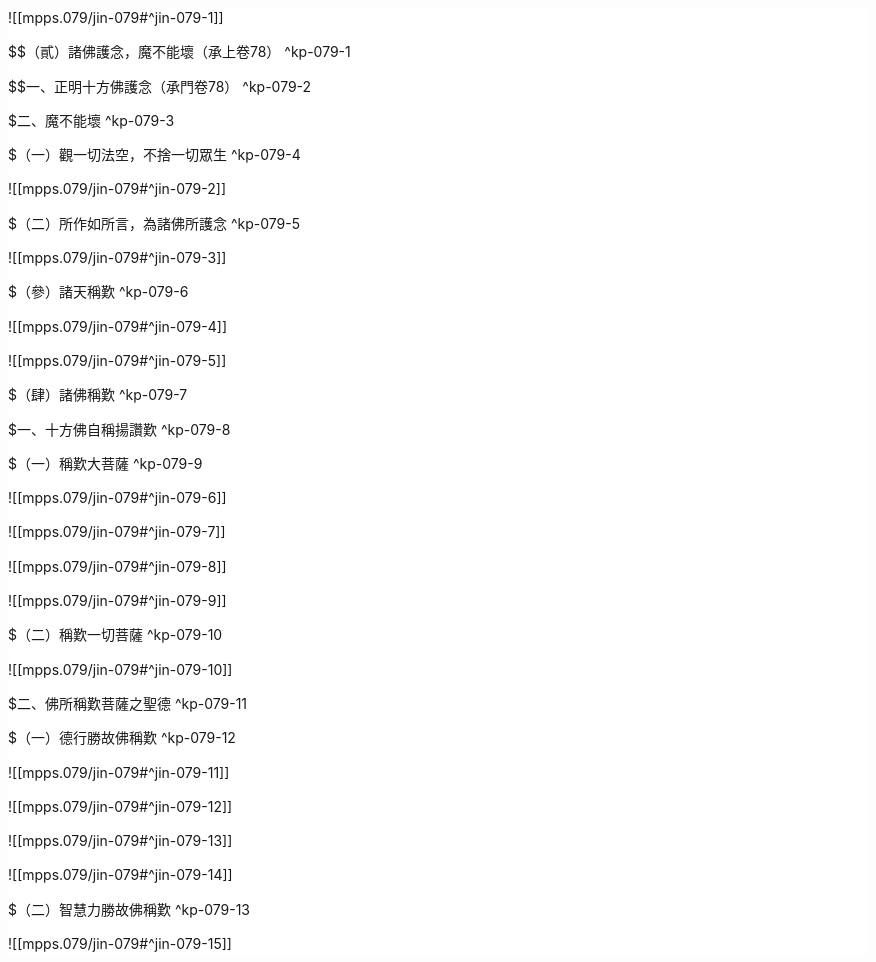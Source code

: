 ![[mpps.079/jin-079#^jin-079-1]]

 $$（貳）諸佛護念，魔不能壞（承上卷78） ^kp-079-1

 $$一、正明十方佛護念（承門卷78） ^kp-079-2

 $二、魔不能壞 ^kp-079-3

 $（一）觀一切法空，不捨一切眾生 ^kp-079-4

![[mpps.079/jin-079#^jin-079-2]]

 $（二）所作如所言，為諸佛所護念 ^kp-079-5

![[mpps.079/jin-079#^jin-079-3]]

 $（參）諸天稱歎 ^kp-079-6

![[mpps.079/jin-079#^jin-079-4]]

![[mpps.079/jin-079#^jin-079-5]]

 $（肆）諸佛稱歎 ^kp-079-7

 $一、十方佛自稱揚讚歎 ^kp-079-8

 $（一）稱歎大菩薩 ^kp-079-9

![[mpps.079/jin-079#^jin-079-6]]

![[mpps.079/jin-079#^jin-079-7]]

![[mpps.079/jin-079#^jin-079-8]]

![[mpps.079/jin-079#^jin-079-9]]

 $（二）稱歎一切菩薩 ^kp-079-10

![[mpps.079/jin-079#^jin-079-10]]

 $二、佛所稱歎菩薩之聖德 ^kp-079-11

 $（一）德行勝故佛稱歎 ^kp-079-12

![[mpps.079/jin-079#^jin-079-11]]

![[mpps.079/jin-079#^jin-079-12]]

![[mpps.079/jin-079#^jin-079-13]]

![[mpps.079/jin-079#^jin-079-14]]

 $（二）智慧力勝故佛稱歎 ^kp-079-13

![[mpps.079/jin-079#^jin-079-15]]
